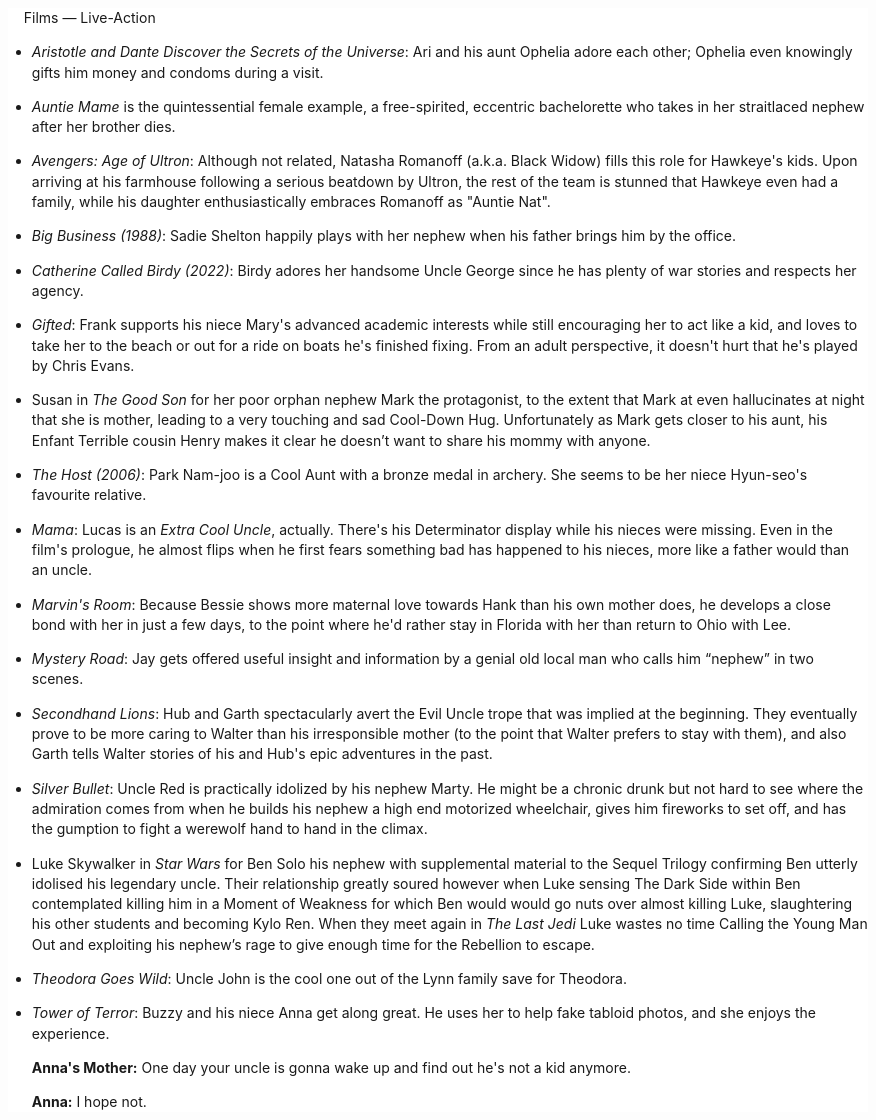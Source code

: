     Films — Live-Action 

-   _Aristotle and Dante Discover the Secrets of the Universe_: Ari and his aunt Ophelia adore each other; Ophelia even knowingly gifts him money and condoms during a visit.
-   _Auntie Mame_ is the quintessential female example, a free-spirited, eccentric bachelorette who takes in her straitlaced nephew after her brother dies.
-   _Avengers: Age of Ultron_: Although not related, Natasha Romanoff (a.k.a. Black Widow) fills this role for Hawkeye's kids. Upon arriving at his farmhouse following a serious beatdown by Ultron, the rest of the team is stunned that Hawkeye even had a family, while his daughter enthusiastically embraces Romanoff as "Auntie Nat".
-   _Big Business (1988)_: Sadie Shelton happily plays with her nephew when his father brings him by the office.
-   _Catherine Called Birdy (2022)_: Birdy adores her handsome Uncle George since he has plenty of war stories and respects her agency.
-   _Gifted_: Frank supports his niece Mary's advanced academic interests while still encouraging her to act like a kid, and loves to take her to the beach or out for a ride on boats he's finished fixing. From an adult perspective, it doesn't hurt that he's played by Chris Evans.
-   Susan in _The Good Son_ for her poor orphan nephew Mark the protagonist, to the extent that Mark at even hallucinates at night that she is mother, leading to a very touching and sad Cool-Down Hug. Unfortunately as Mark gets closer to his aunt, his Enfant Terrible cousin Henry makes it clear he doesn’t want to share his mommy with anyone.
-   _The Host (2006)_: Park Nam-joo is a Cool Aunt with a bronze medal in archery. She seems to be her niece Hyun-seo's favourite relative.
-   _Mama_: Lucas is an _Extra Cool Uncle_, actually. There's his Determinator display while his nieces were missing. Even in the film's prologue, he almost flips when he first fears something bad has happened to his nieces, more like a father would than an uncle.
-   _Marvin's Room_: Because Bessie shows more maternal love towards Hank than his own mother does, he develops a close bond with her in just a few days, to the point where he'd rather stay in Florida with her than return to Ohio with Lee.
-   _Mystery Road_: Jay gets offered useful insight and information by a genial old local man who calls him “nephew” in two scenes.
-   _Secondhand Lions_: Hub and Garth spectacularly avert the Evil Uncle trope that was implied at the beginning. They eventually prove to be more caring to Walter than his irresponsible mother (to the point that Walter prefers to stay with them), and also Garth tells Walter stories of his and Hub's epic adventures in the past.

-   _Silver Bullet_: Uncle Red is practically idolized by his nephew Marty. He might be a chronic drunk but not hard to see where the admiration comes from when he builds his nephew a high end motorized wheelchair, gives him fireworks to set off, and has the gumption to fight a werewolf hand to hand in the climax.
-   Luke Skywalker in _Star Wars_ for Ben Solo his nephew with supplemental material to the Sequel Trilogy confirming Ben utterly idolised his legendary uncle. Their relationship greatly soured however when Luke sensing The Dark Side within Ben contemplated killing him in a Moment of Weakness for which Ben would would go nuts over almost killing Luke, slaughtering his other students and becoming Kylo Ren. When they meet again in _The Last Jedi_ Luke wastes no time Calling the Young Man Out and exploiting his nephew’s rage to give enough time for the Rebellion to escape.
-   _Theodora Goes Wild_: Uncle John is the cool one out of the Lynn family save for Theodora.
-   _Tower of Terror_: Buzzy and his niece Anna get along great. He uses her to help fake tabloid photos, and she enjoys the experience.
    
    **Anna's Mother:** One day your uncle is gonna wake up and find out he's not a kid anymore.
    
    **Anna:** I hope not.
    